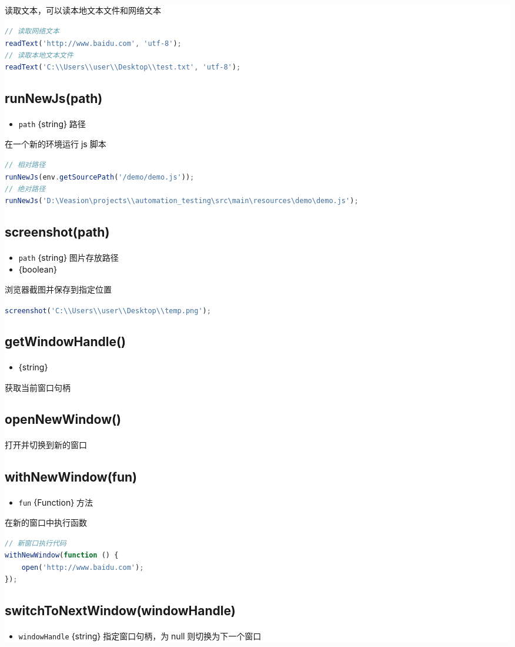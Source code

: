 读取文本，可以读本地文本文件和网络文本

```js
// 读取网络文本
readText('http://www.baidu.com', 'utf-8');
// 读取本地文本文件
readText('C:\\Users\\user\\Desktop\\test.txt', 'utf-8');
```

## runNewJs(path)
* `path` {string} 路径

在一个新的环境运行 js 脚本

```js
// 相对路径
runNewJs(env.getSourcePath('/demo/demo.js'));
// 绝对路径
runNewJs('D:\Veasion\projects\\automation_testing\src\main\resources\demo\demo.js');
```
## screenshot(path)
* `path` {string} 图片存放路径
* {boolean}

浏览器截图并保存到指定位置

```js
screenshot('C:\\Users\\user\\Desktop\\temp.png');
```
## getWindowHandle()
* {string}

获取当前窗口句柄

## openNewWindow()

打开并切换到新的窗口

## withNewWindow(fun)
* `fun` {Function} 方法

在新的窗口中执行函数

```js
// 新窗口执行代码
withNewWindow(function () {
    open('http://www.baidu.com');
});
```
## switchToNextWindow(windowHandle)
* `windowHandle` {string} 指定窗口句柄，为 null 则切换为下一个窗口

